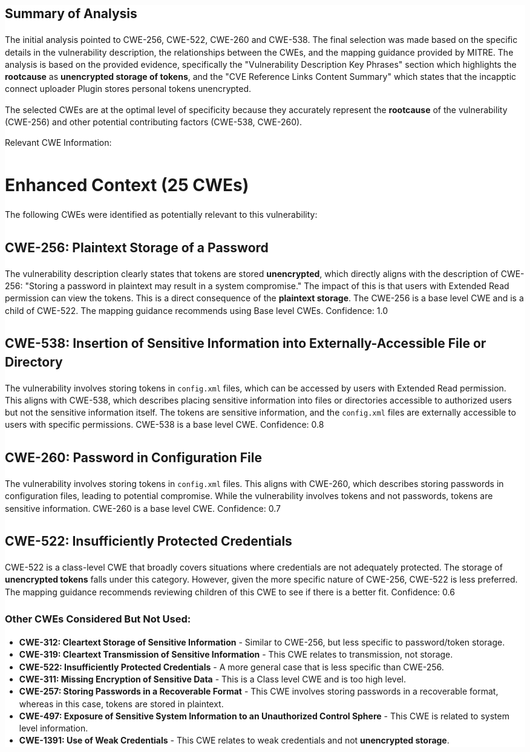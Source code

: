 ## Summary of Analysis
The initial analysis pointed to CWE-256, CWE-522, CWE-260 and CWE-538. The final selection was made based on the specific details in the vulnerability description, the relationships between the CWEs, and the mapping guidance provided by MITRE. The analysis is based on the provided evidence, specifically the "Vulnerability Description Key Phrases" section which highlights the **rootcause** as **unencrypted storage of tokens**, and the "CVE Reference Links Content Summary" which states that the incapptic connect uploader Plugin stores personal tokens unencrypted.

The selected CWEs are at the optimal level of specificity because they accurately represent the **rootcause** of the vulnerability (CWE-256) and other potential contributing factors (CWE-538, CWE-260).

Relevant CWE Information:

# Enhanced Context (25 CWEs)
The following CWEs were identified as potentially relevant to this vulnerability:

## CWE-256: Plaintext Storage of a Password
The vulnerability description clearly states that tokens are stored **unencrypted**, which directly aligns with the description of CWE-256: "Storing a password in plaintext may result in a system compromise." The impact of this is that users with Extended Read permission can view the tokens. This is a direct consequence of the **plaintext storage**. The CWE-256 is a base level CWE and is a child of CWE-522. The mapping guidance recommends using Base level CWEs. Confidence: 1.0

## CWE-538: Insertion of Sensitive Information into Externally-Accessible File or Directory
The vulnerability involves storing tokens in `config.xml` files, which can be accessed by users with Extended Read permission. This aligns with CWE-538, which describes placing sensitive information into files or directories accessible to authorized users but not the sensitive information itself. The tokens are sensitive information, and the `config.xml` files are externally accessible to users with specific permissions. CWE-538 is a base level CWE. Confidence: 0.8

## CWE-260: Password in Configuration File
The vulnerability involves storing tokens in `config.xml` files. This aligns with CWE-260, which describes storing passwords in configuration files, leading to potential compromise. While the vulnerability involves tokens and not passwords, tokens are sensitive information. CWE-260 is a base level CWE. Confidence: 0.7

## CWE-522: Insufficiently Protected Credentials
CWE-522 is a class-level CWE that broadly covers situations where credentials are not adequately protected. The storage of **unencrypted tokens** falls under this category. However, given the more specific nature of CWE-256, CWE-522 is less preferred. The mapping guidance recommends reviewing children of this CWE to see if there is a better fit. Confidence: 0.6

### Other CWEs Considered But Not Used:

*   **CWE-312: Cleartext Storage of Sensitive Information** - Similar to CWE-256, but less specific to password/token storage.
*   **CWE-319: Cleartext Transmission of Sensitive Information** - This CWE relates to transmission, not storage.
*   **CWE-522: Insufficiently Protected Credentials** - A more general case that is less specific than CWE-256.
*   **CWE-311: Missing Encryption of Sensitive Data** - This is a Class level CWE and is too high level.
*   **CWE-257: Storing Passwords in a Recoverable Format** - This CWE involves storing passwords in a recoverable format, whereas in this case, tokens are stored in plaintext.
*   **CWE-497: Exposure of Sensitive System Information to an Unauthorized Control Sphere** - This CWE is related to system level information.
*   **CWE-1391: Use of Weak Credentials** - This CWE relates to weak credentials and not **unencrypted storage**.